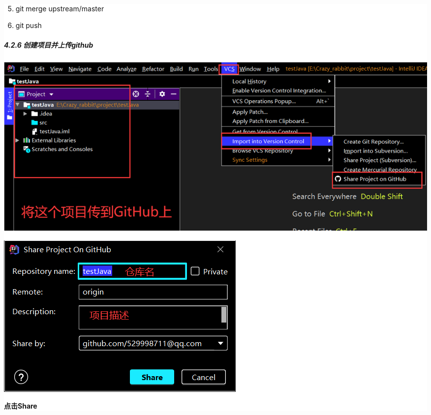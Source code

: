 5. git merge upstream/master

6. git push

   

##### 4.2.6 创建项目并上传github

![image-20200222234240245](img/image-20200222234240245.png)

![image-20200222234341314](img/image-20200222234341314.png)

**点击Share**
